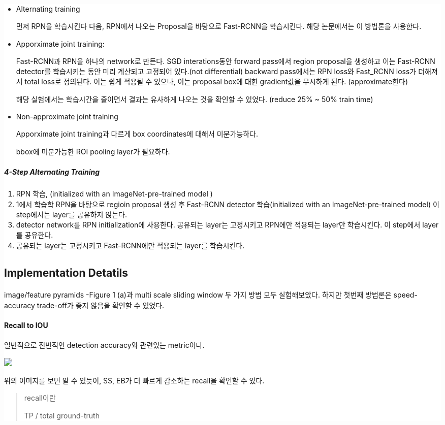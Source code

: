 - Alternating training

  먼저 RPN을 학습시킨다 다음, RPN에서 나오는 Proposal을 바탕으로 Fast-RCNN을 학습시킨다. 해당 논문에서는 이 방법론을 사용한다.

- Apporximate joint training: 

  Fast-RCNN과 RPN을 하나의 network로 만든다. SGD interations동안 forward pass에서 region proposal을 생성하고 이는 Fast-RCNN detector를 학습시키는 동안 미리 계산되고 고정되어 있다.(not differential) backward pass에서는 RPN loss와 Fast_RCNN loss가 더해져서 total loss로 정의된다. 이는 쉽게 적용될 수 있으나, 이는 proposal box에 대한 gradient값을 무시하게 된다. (approximate한다)

  해당 실험에서는 학습시간을 줄이면서 결과는 유사하게 나오는 것을 확인할 수 있었다. (reduce 25% ~ 50% train time)

- Non-approximate joint training

  Apporximate joint training과 다르게 box coordinates에 대해서 미분가능하다.

  bbox에 미분가능한 ROI pooling layer가 필요하다.



##### 4-Step Alternating Training 

1.  RPN 학습, (initialized with an ImageNet-pre-trained model )
2. 1에서 학습학 RPN을 바탕으로 regioin proposal 생성 후 Fast-RCNN detector 학습(initialized with an ImageNet-pre-trained model) 이 step에서는 layer를 공유하지 않는다.
3. detector network를 RPN initialization에 사용한다. 공유되는 layer는 고정시키고 RPN에만 적용되는  layer만 학습시킨다. 이 step에서 layer를 공유한다.
4. 공유되는 layer는 고정시키고 Fast-RCNN에만 적용되는 layer를 학습시킨다.





## Implementation Detatils

image/feature pyramids -Figure 1 (a)과 multi scale sliding window 두 가지 방법 모두 실험해보았다. 하지만 첫번째 방법론은 speed-accuracy trade-off가 좋지 않음을 확인할 수 있었다.

#### Recall to IOU

일반적으로 전반적인 detection accuracy와 관련있는 metric이다.

<img src="https://curt-park.github.io/images/faster_rcnn/Figure4.png">

위의 이미지를 보면 알 수 있듯이, SS, EB가 더 빠르게 감소하는 recall을 확인할 수 있다.

> recall이란
>
> TP / total ground-truth